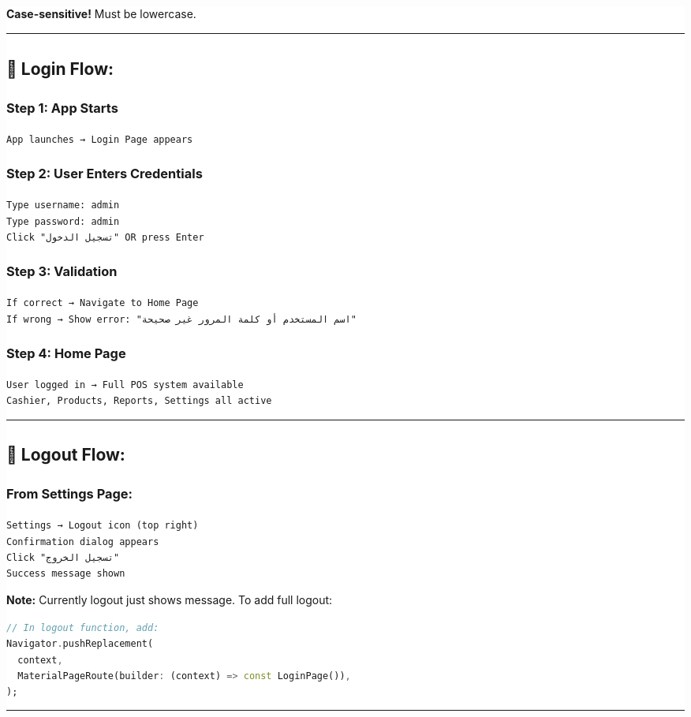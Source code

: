 **Case-sensitive!** Must be lowercase.

---

## 🔄 **Login Flow:**

### **Step 1: App Starts**
```
App launches → Login Page appears
```

### **Step 2: User Enters Credentials**
```
Type username: admin
Type password: admin
Click "تسجيل الدخول" OR press Enter
```

### **Step 3: Validation**
```
If correct → Navigate to Home Page
If wrong → Show error: "اسم المستخدم أو كلمة المرور غير صحيحة"
```

### **Step 4: Home Page**
```
User logged in → Full POS system available
Cashier, Products, Reports, Settings all active
```

---

## 🚪 **Logout Flow:**

### **From Settings Page:**
```
Settings → Logout icon (top right)
Confirmation dialog appears
Click "تسجيل الخروج"
Success message shown
```

**Note:** Currently logout just shows message. To add full logout:

```dart
// In logout function, add:
Navigator.pushReplacement(
  context,
  MaterialPageRoute(builder: (context) => const LoginPage()),
);
```

---
